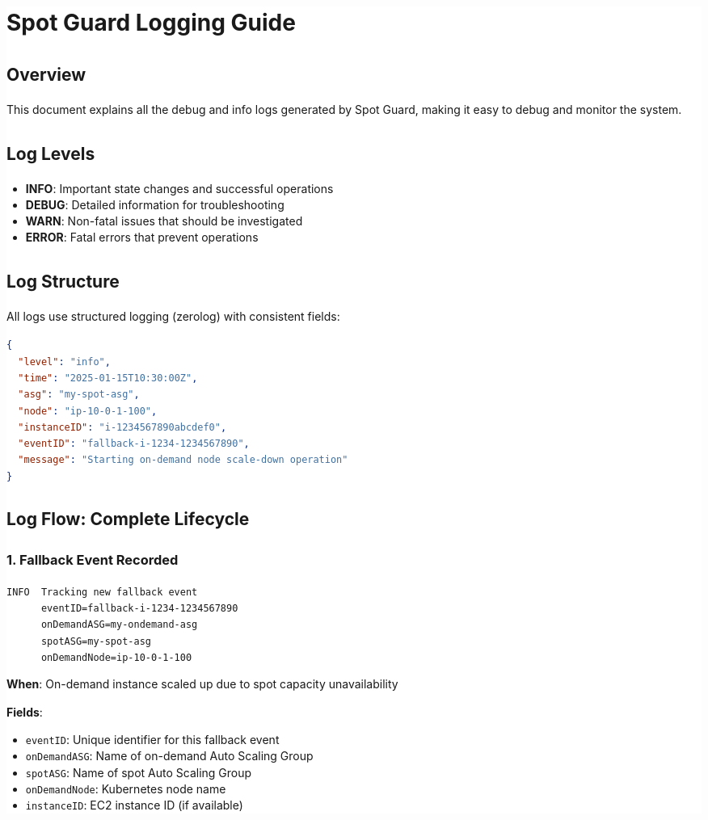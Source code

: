 # Spot Guard Logging Guide

## Overview

This document explains all the debug and info logs generated by Spot Guard, making it easy to debug and monitor the system.

## Log Levels

- **INFO**: Important state changes and successful operations
- **DEBUG**: Detailed information for troubleshooting
- **WARN**: Non-fatal issues that should be investigated
- **ERROR**: Fatal errors that prevent operations

## Log Structure

All logs use structured logging (zerolog) with consistent fields:

```json
{
  "level": "info",
  "time": "2025-01-15T10:30:00Z",
  "asg": "my-spot-asg",
  "node": "ip-10-0-1-100",
  "instanceID": "i-1234567890abcdef0",
  "eventID": "fallback-i-1234-1234567890",
  "message": "Starting on-demand node scale-down operation"
}
```

## Log Flow: Complete Lifecycle

### 1. Fallback Event Recorded

```
INFO  Tracking new fallback event
      eventID=fallback-i-1234-1234567890
      onDemandASG=my-ondemand-asg
      spotASG=my-spot-asg
      onDemandNode=ip-10-0-1-100
```

**When**: On-demand instance scaled up due to spot capacity unavailability

**Fields**:
- `eventID`: Unique identifier for this fallback event
- `onDemandASG`: Name of on-demand Auto Scaling Group
- `spotASG`: Name of spot Auto Scaling Group
- `onDemandNode`: Kubernetes node name
- `instanceID`: EC2 instance ID (if available)
